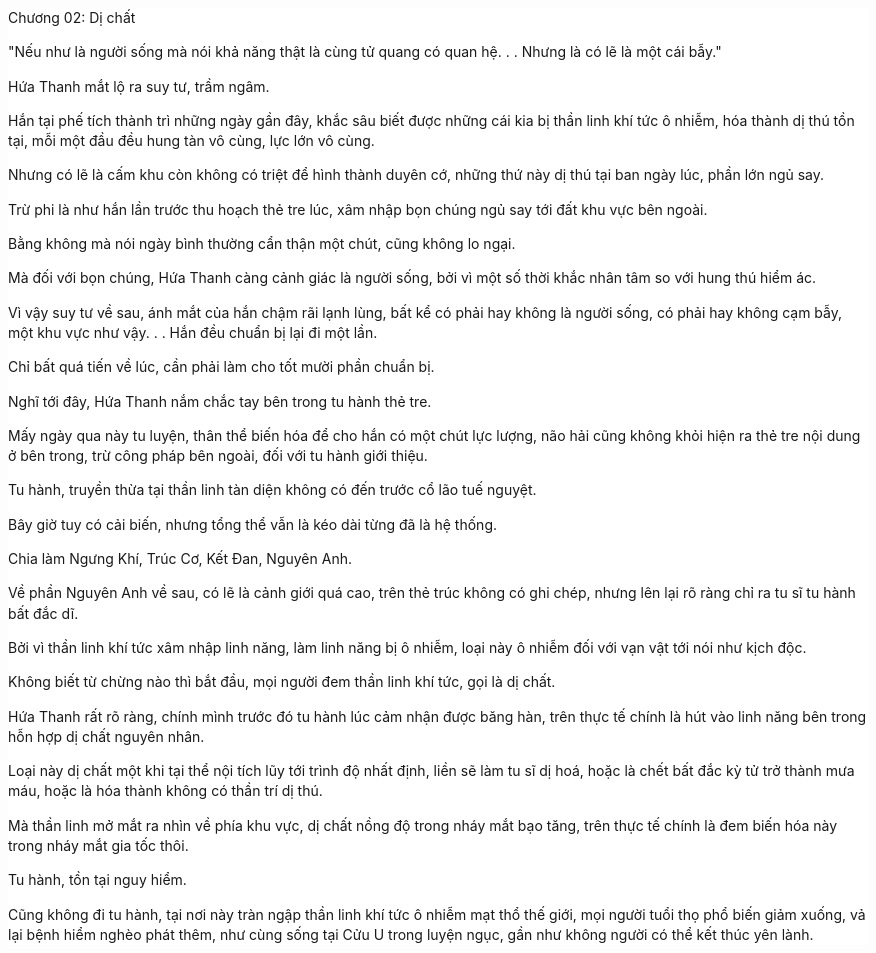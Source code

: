 




Chương 02: Dị chất


"Nếu như là người sống mà nói khả năng thật là cùng tử quang có quan hệ. . . Nhưng là có lẽ là một cái bẫy."

Hứa Thanh mắt lộ ra suy tư, trầm ngâm.

Hắn tại phế tích thành trì những ngày gần đây, khắc sâu biết được những cái kia bị thần linh khí tức ô nhiễm, hóa thành dị thú tồn tại, mỗi một đầu đều hung tàn vô cùng, lực lớn vô cùng.

Nhưng có lẽ là cấm khu còn không có triệt để hình thành duyên cớ, những thứ này dị thú tại ban ngày lúc, phần lớn ngủ say.

Trừ phi là như hắn lần trước thu hoạch thẻ tre lúc, xâm nhập bọn chúng ngủ say tới đất khu vực bên ngoài.

Bằng không mà nói ngày bình thường cẩn thận một chút, cũng không lo ngại.

Mà đối với bọn chúng, Hứa Thanh càng cảnh giác là người sống, bởi vì một số thời khắc nhân tâm so với hung thú hiểm ác.

Vì vậy suy tư về sau, ánh mắt của hắn chậm rãi lạnh lùng, bất kể có phải hay không là người sống, có phải hay không cạm bẫy, một khu vực như vậy. . . Hắn đều chuẩn bị lại đi một lần.

Chỉ bất quá tiến về lúc, cần phải làm cho tốt mười phần chuẩn bị.

Nghĩ tới đây, Hứa Thanh nắm chắc tay bên trong tu hành thẻ tre.

Mấy ngày qua này tu luyện, thân thể biến hóa để cho hắn có một chút lực lượng, não hải cũng không khỏi hiện ra thẻ tre nội dung ở bên trong, trừ công pháp bên ngoài, đối với tu hành giới thiệu.

Tu hành, truyền thừa tại thần linh tàn diện không có đến trước cổ lão tuế nguyệt.

Bây giờ tuy có cải biến, nhưng tổng thể vẫn là kéo dài từng đã là hệ thống.

Chia làm Ngưng Khí, Trúc Cơ, Kết Đan, Nguyên Anh.

Về phần Nguyên Anh về sau, có lẽ là cảnh giới quá cao, trên thẻ trúc không có ghi chép, nhưng lên lại rõ ràng chỉ ra tu sĩ tu hành bất đắc dĩ.

Bởi vì thần linh khí tức xâm nhập linh năng, làm linh năng bị ô nhiễm, loại này ô nhiễm đối với vạn vật tới nói như kịch độc.

Không biết từ chừng nào thì bắt đầu, mọi người đem thần linh khí tức, gọi là dị chất.

Hứa Thanh rất rõ ràng, chính mình trước đó tu hành lúc cảm nhận được băng hàn, trên thực tế chính là hút vào linh năng bên trong hỗn hợp dị chất nguyên nhân.

Loại này dị chất một khi tại thể nội tích lũy tới trình độ nhất định, liền sẽ làm tu sĩ dị hoá, hoặc là chết bất đắc kỳ tử trở thành mưa máu, hoặc là hóa thành không có thần trí dị thú.

Mà thần linh mở mắt ra nhìn về phía khu vực, dị chất nồng độ trong nháy mắt bạo tăng, trên thực tế chính là đem biến hóa này trong nháy mắt gia tốc thôi.

Tu hành, tồn tại nguy hiểm.

Cũng không đi tu hành, tại nơi này tràn ngập thần linh khí tức ô nhiễm mạt thổ thế giới, mọi người tuổi thọ phổ biến giảm xuống, vả lại bệnh hiểm nghèo phát thêm, như cùng sống tại Cửu U trong luyện ngục, gần như không người có thể kết thúc yên lành.
